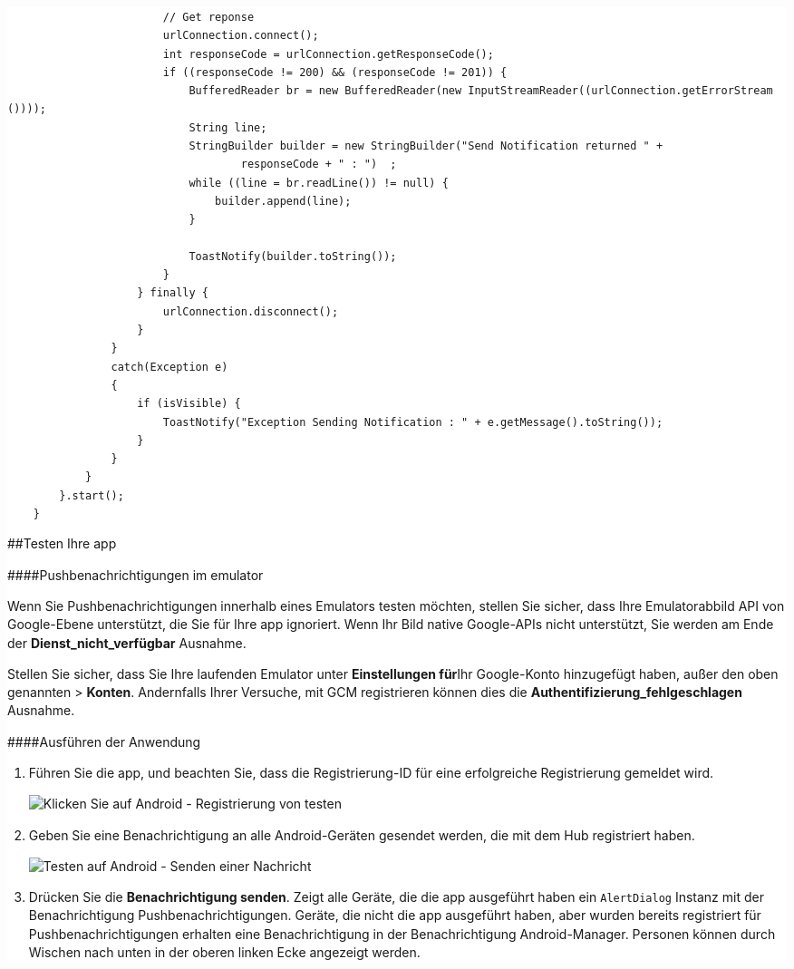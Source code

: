                             // Get reponse
                            urlConnection.connect();
                            int responseCode = urlConnection.getResponseCode();
                            if ((responseCode != 200) && (responseCode != 201)) {
                                BufferedReader br = new BufferedReader(new InputStreamReader((urlConnection.getErrorStream())));
                                String line;
                                StringBuilder builder = new StringBuilder("Send Notification returned " +
                                        responseCode + " : ")  ;
                                while ((line = br.readLine()) != null) {
                                    builder.append(line);
                                }

                                ToastNotify(builder.toString());
                            }
                        } finally {
                            urlConnection.disconnect();
                        }
                    }
                    catch(Exception e)
                    {
                        if (isVisible) {
                            ToastNotify("Exception Sending Notification : " + e.getMessage().toString());
                        }
                    }
                }
            }.start();
        }



##<a name="testing-your-app"></a>Testen Ihre app

####<a name="push-notifications-in-the-emulator"></a>Pushbenachrichtigungen im emulator

Wenn Sie Pushbenachrichtigungen innerhalb eines Emulators testen möchten, stellen Sie sicher, dass Ihre Emulatorabbild API von Google-Ebene unterstützt, die Sie für Ihre app ignoriert. Wenn Ihr Bild native Google-APIs nicht unterstützt, Sie werden am Ende der **Dienst\_nicht\_verfügbar** Ausnahme.

Stellen Sie sicher, dass Sie Ihre laufenden Emulator unter **Einstellungen für**Ihr Google-Konto hinzugefügt haben, außer den oben genannten > **Konten**. Andernfalls Ihrer Versuche, mit GCM registrieren können dies die **Authentifizierung\_fehlgeschlagen** Ausnahme.

####<a name="running-the-application"></a>Ausführen der Anwendung

1. Führen Sie die app, und beachten Sie, dass die Registrierung-ID für eine erfolgreiche Registrierung gemeldet wird.

    ![Klicken Sie auf Android - Registrierung von testen][18]

2. Geben Sie eine Benachrichtigung an alle Android-Geräten gesendet werden, die mit dem Hub registriert haben.

    ![Testen auf Android - Senden einer Nachricht][19]

3. Drücken Sie die **Benachrichtigung senden**. Zeigt alle Geräte, die die app ausgeführt haben ein `AlertDialog` Instanz mit der Benachrichtigung Pushbenachrichtigungen. Geräte, die nicht die app ausgeführt haben, aber wurden bereits registriert für Pushbenachrichtigungen erhalten eine Benachrichtigung in der Benachrichtigung Android-Manager. Personen können durch Wischen nach unten in der oberen linken Ecke angezeigt werden.


[6]: ./media/notification-hubs-android-get-started/notification-hub-android-new-class.png
[12]: ./media/notification-hubs-android-get-started/notification-hub-connection-strings.png
[13]: ./media/notification-hubs-android-get-started/notification-hubs-android-studio-new-project.png
[14]: ./media/notification-hubs-android-get-started/notification-hubs-android-studio-choose-form-factor.png
[15]: ./media/notification-hubs-android-get-started/notification-hub-create-android-app4.png
[16]: ./media/notification-hubs-android-get-started/notification-hub-create-android-app5.png
[17]: ./media/notification-hubs-android-get-started/notification-hub-create-android-app6.png
[18]: ./media/notification-hubs-android-get-started/notification-hubs-android-studio-registered.png
[19]: ./media/notification-hubs-android-get-started/notification-hubs-android-studio-set-message.png
[20]: ./media/notification-hubs-android-get-started/notification-hub-create-console-app.png
[21]: ./media/notification-hubs-android-get-started/notification-hubs-android-studio-received-message.png
[22]: ./media/notification-hubs-android-get-started/notification-hub-scheduler1.png
[23]: ./media/notification-hubs-android-get-started/notification-hub-scheduler2.png
[29]: ./media/mobile-services-android-get-started-push/mobile-eclipse-import-Play-library.png
[30]: ./media/notification-hubs-android-get-started/notification-hubs-debug-hub-gcm.png
[31]: ./media/notification-hubs-android-get-started/notification-hubs-android-studio-add-ui.png
[Get started with push notifications in Mobile Services]: ../mobile-services-javascript-backend-android-get-started-push.md  
[Mobile Services Android SDK]: https://go.microsoft.com/fwLink/?LinkID=280126&clcid=0x409
[Referencing a library project]: http://go.microsoft.com/fwlink/?LinkId=389800
[Azure Classic Portal]: https://manage.windowsazure.com/
[Benachrichtigung Hubs Anleitungen]: http://msdn.microsoft.com/library/jj927170.aspx
[Verwenden Sie die Benachrichtigung Hubs um Pushbenachrichtigungen für Benutzer]: notification-hubs-aspnet-backend-gcm-android-push-to-user-google-notification.md
[Verwenden Sie die Benachrichtigung Hubs auf dem neusten Stand zu senden]: notification-hubs-aspnet-backend-android-xplat-segmented-gcm-push-notification.md
[Azure-Portal]: https://portal.azure.com